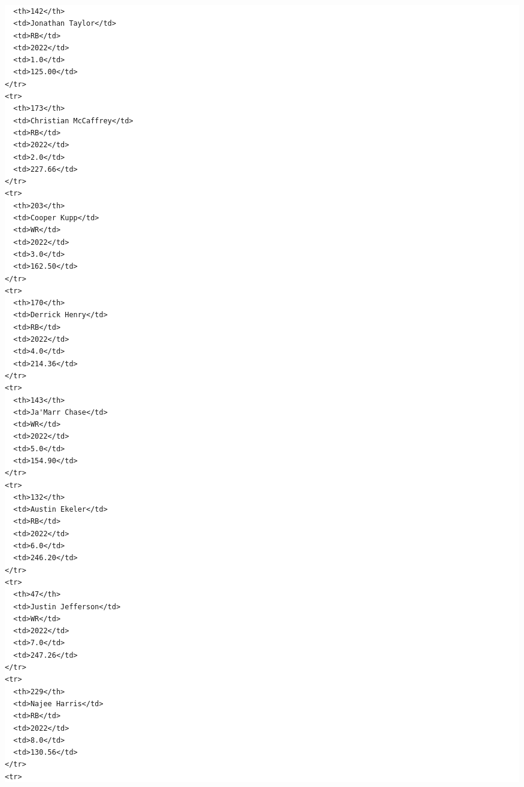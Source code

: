       <th>142</th>
      <td>Jonathan Taylor</td>
      <td>RB</td>
      <td>2022</td>
      <td>1.0</td>
      <td>125.00</td>
    </tr>
    <tr>
      <th>173</th>
      <td>Christian McCaffrey</td>
      <td>RB</td>
      <td>2022</td>
      <td>2.0</td>
      <td>227.66</td>
    </tr>
    <tr>
      <th>203</th>
      <td>Cooper Kupp</td>
      <td>WR</td>
      <td>2022</td>
      <td>3.0</td>
      <td>162.50</td>
    </tr>
    <tr>
      <th>170</th>
      <td>Derrick Henry</td>
      <td>RB</td>
      <td>2022</td>
      <td>4.0</td>
      <td>214.36</td>
    </tr>
    <tr>
      <th>143</th>
      <td>Ja'Marr Chase</td>
      <td>WR</td>
      <td>2022</td>
      <td>5.0</td>
      <td>154.90</td>
    </tr>
    <tr>
      <th>132</th>
      <td>Austin Ekeler</td>
      <td>RB</td>
      <td>2022</td>
      <td>6.0</td>
      <td>246.20</td>
    </tr>
    <tr>
      <th>47</th>
      <td>Justin Jefferson</td>
      <td>WR</td>
      <td>2022</td>
      <td>7.0</td>
      <td>247.26</td>
    </tr>
    <tr>
      <th>229</th>
      <td>Najee Harris</td>
      <td>RB</td>
      <td>2022</td>
      <td>8.0</td>
      <td>130.56</td>
    </tr>
    <tr>